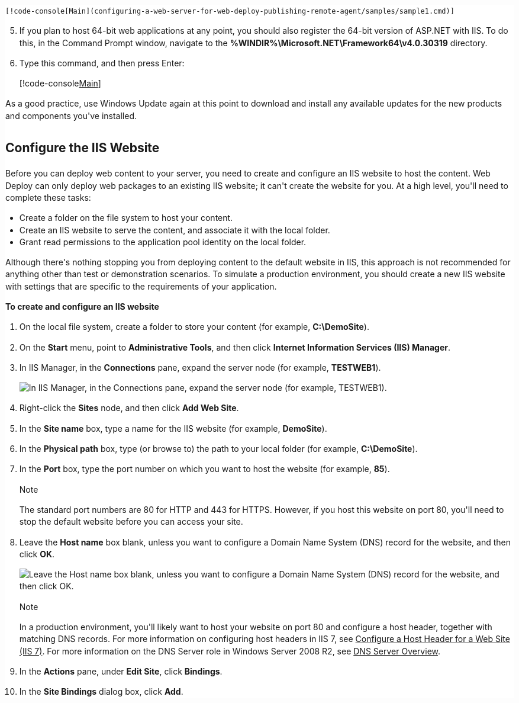     [!code-console[Main](configuring-a-web-server-for-web-deploy-publishing-remote-agent/samples/sample1.cmd)]
5. If you plan to host 64-bit web applications at any point, you should also register the 64-bit version of ASP.NET with IIS. To do this, in the Command Prompt window, navigate to the **%WINDIR%\Microsoft.NET\Framework64\v4.0.30319** directory.
6. Type this command, and then press Enter:

    [!code-console[Main](configuring-a-web-server-for-web-deploy-publishing-remote-agent/samples/sample2.cmd)]

As a good practice, use Windows Update again at this point to download and install any available updates for the new products and components you've installed.

## Configure the IIS Website

Before you can deploy web content to your server, you need to create and configure an IIS website to host the content. Web Deploy can only deploy web packages to an existing IIS website; it can't create the website for you. At a high level, you'll need to complete these tasks:

- Create a folder on the file system to host your content.
- Create an IIS website to serve the content, and associate it with the local folder.
- Grant read permissions to the application pool identity on the local folder.

Although there's nothing stopping you from deploying content to the default website in IIS, this approach is not recommended for anything other than test or demonstration scenarios. To simulate a production environment, you should create a new IIS website with settings that are specific to the requirements of your application.

**To create and configure an IIS website**

1. On the local file system, create a folder to store your content (for example, **C:\DemoSite**).
2. On the **Start** menu, point to **Administrative Tools**, and then click **Internet Information Services (IIS) Manager**.
3. In IIS Manager, in the **Connections** pane, expand the server node (for example, **TESTWEB1**).

    ![In IIS Manager, in the Connections pane, expand the server node (for example, TESTWEB1).](configuring-a-web-server-for-web-deploy-publishing-remote-agent/_static/image3.png)
4. Right-click the **Sites** node, and then click **Add Web Site**.
5. In the **Site name** box, type a name for the IIS website (for example, **DemoSite**).
6. In the **Physical path** box, type (or browse to) the path to your local folder (for example, **C:\DemoSite**).
7. In the **Port** box, type the port number on which you want to host the website (for example, **85**).

    > [!NOTE]
    > The standard port numbers are 80 for HTTP and 443 for HTTPS. However, if you host this website on port 80, you'll need to stop the default website before you can access your site.
8. Leave the **Host name** box blank, unless you want to configure a Domain Name System (DNS) record for the website, and then click **OK**.

    ![Leave the Host name box blank, unless you want to configure a Domain Name System (DNS) record for the website, and then click OK.](configuring-a-web-server-for-web-deploy-publishing-remote-agent/_static/image4.png)

    > [!NOTE]
    > In a production environment, you'll likely want to host your website on port 80 and configure a host header, together with matching DNS records. For more information on configuring host headers in IIS 7, see [Configure a Host Header for a Web Site (IIS 7)](https://technet.microsoft.com/library/cc753195(WS.10).aspx). For more information on the DNS Server role in Windows Server 2008 R2, see [DNS Server Overview](https://technet.microsoft.com/library/cc770392.aspx).
9. In the **Actions** pane, under **Edit Site**, click **Bindings**.
10. In the **Site Bindings** dialog box, click **Add**.
